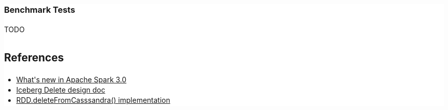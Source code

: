 ### Benchmark Tests

TODO

## References
- [What's new in Apache Spark 3.0](https://www.waitingforcode.com/apache-spark-sql/what-new-apache-spark-3-delete-update-merge-api-support/read)
- [Iceberg Delete design doc](https://docs.google.com/document/d/1Pk34C3diOfVCRc-sfxfhXZfzvxwum1Odo-6Jj9mwK38/edit#heading=h.e4k1puljgg7w)
- [RDD.deleteFromCasssandra() implementation](https://github.com/datastax/spark-cassandra-connector/pull/1047)
